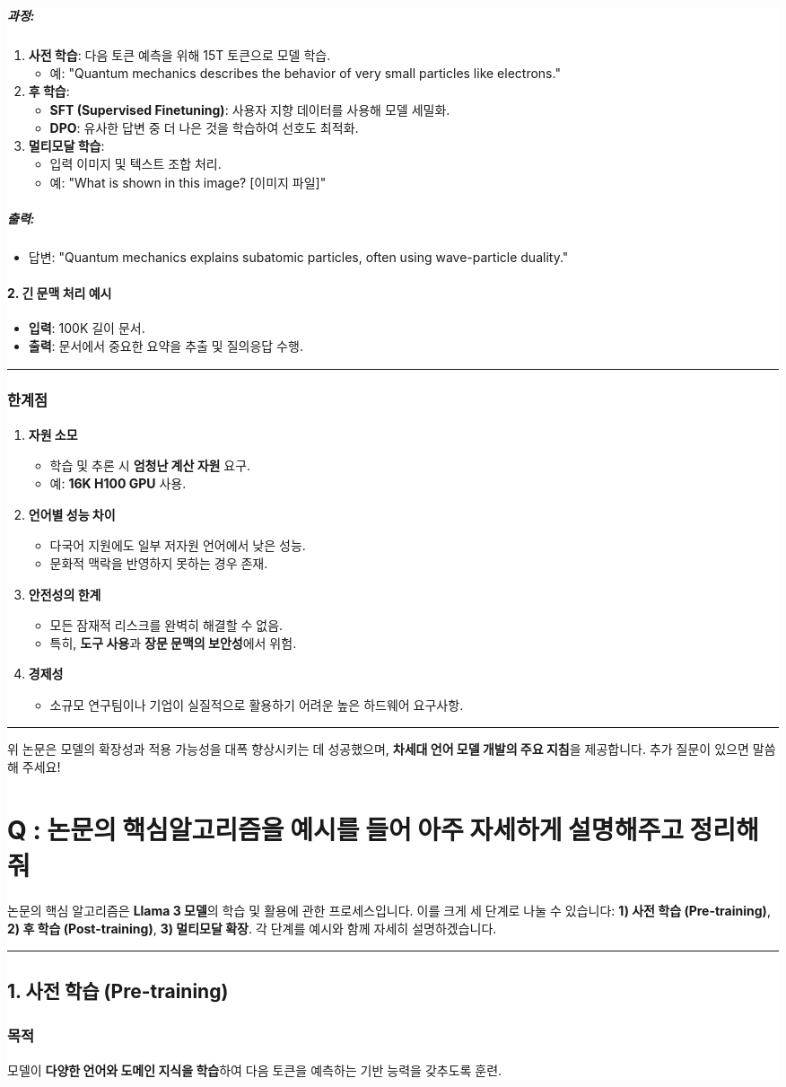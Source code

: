 ##### 과정:
1. **사전 학습**: 다음 토큰 예측을 위해 15T 토큰으로 모델 학습.
   - 예: "Quantum mechanics describes the behavior of very small particles like electrons."
2. **후 학습**:
   - **SFT (Supervised Finetuning)**: 사용자 지향 데이터를 사용해 모델 세밀화.
   - **DPO**: 유사한 답변 중 더 나은 것을 학습하여 선호도 최적화.
3. **멀티모달 학습**:
   - 입력 이미지 및 텍스트 조합 처리.
   - 예: "What is shown in this image? [이미지 파일]"

##### 출력:
- 답변: "Quantum mechanics explains subatomic particles, often using wave-particle duality."

#### **2. 긴 문맥 처리 예시**
- **입력**: 100K 길이 문서.
- **출력**: 문서에서 중요한 요약을 추출 및 질의응답 수행.

---

### **한계점**

1. **자원 소모**
   - 학습 및 추론 시 **엄청난 계산 자원** 요구.
   - 예: **16K H100 GPU** 사용.

2. **언어별 성능 차이**
   - 다국어 지원에도 일부 저자원 언어에서 낮은 성능.
   - 문화적 맥락을 반영하지 못하는 경우 존재.

3. **안전성의 한계**
   - 모든 잠재적 리스크를 완벽히 해결할 수 없음.
   - 특히, **도구 사용**과 **장문 문맥의 보안성**에서 위험.

4. **경제성**
   - 소규모 연구팀이나 기업이 실질적으로 활용하기 어려운 높은 하드웨어 요구사항.

---

위 논문은 모델의 확장성과 적용 가능성을 대폭 향상시키는 데 성공했으며, **차세대 언어 모델 개발의 주요 지침**을 제공합니다. 추가 질문이 있으면 말씀해 주세요!

# Q : 논문의 핵심알고리즘을 예시를 들어 아주 자세하게 설명해주고 정리해 줘



논문의 핵심 알고리즘은 **Llama 3 모델**의 학습 및 활용에 관한 프로세스입니다. 이를 크게 세 단계로 나눌 수 있습니다: **1) 사전 학습 (Pre-training)**, **2) 후 학습 (Post-training)**, **3) 멀티모달 확장**. 각 단계를 예시와 함께 자세히 설명하겠습니다.

---

## **1. 사전 학습 (Pre-training)**

### **목적**
모델이 **다양한 언어와 도메인 지식을 학습**하여 다음 토큰을 예측하는 기반 능력을 갖추도록 훈련.
